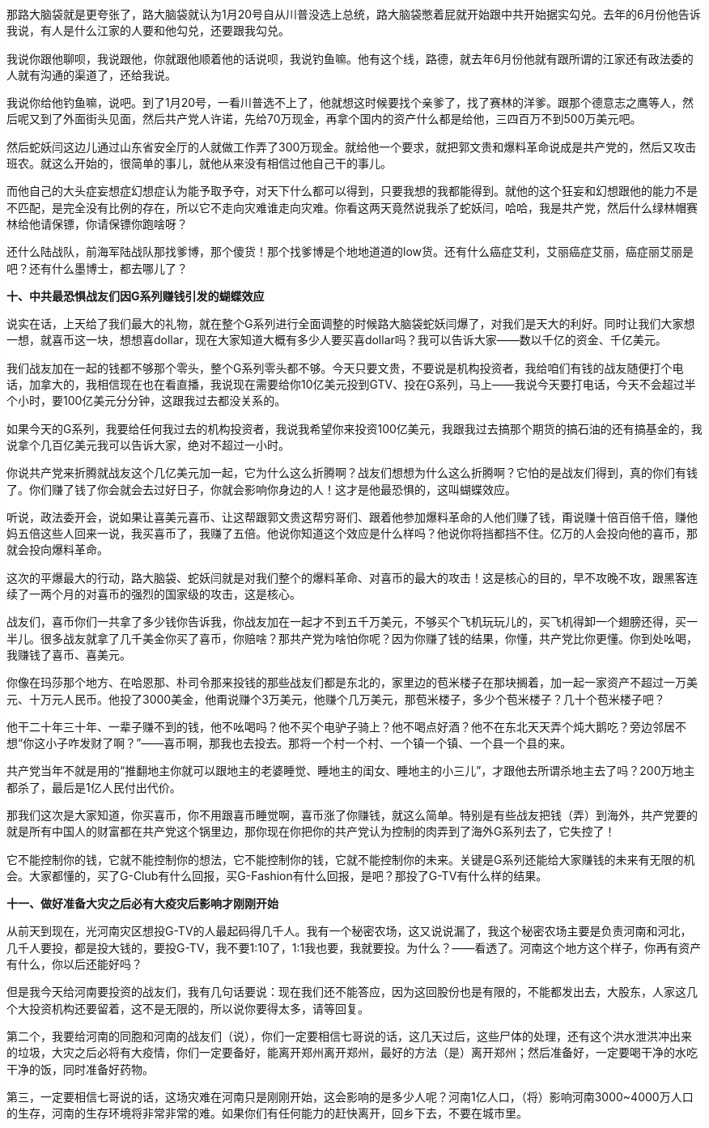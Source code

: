 那路大脑袋就是更夸张了，路大脑袋就认为1月20号自从川普没选上总统，路大脑袋憋着屁就开始跟中共开始据实勾兑。去年的6月份他告诉我说，有人是什么江家的人要和他勾兑，还要跟我勾兑。

我说你跟他聊呗，我说跟他，你就跟他顺着他的话说呗，我说钓鱼嘛。他有这个线，路德，就去年6月份他就有跟所谓的江家还有政法委的人就有沟通的渠道了，还给我说。

我说你给他钓鱼嘛，说吧。到了1月20号，一看川普选不上了，他就想这时候要找个亲爹了，找了赛林的洋爹。跟那个德意志之鹰等人，然后呢又到了外面街头见面，然后共产党人许诺，先给70万现金，再拿个国内的资产什么都是给他，三四百万不到500万美元吧。

然后蛇妖闫这边儿通过山东省安全厅的人就做工作弄了300万现金。就给他一个要求，就把郭文贵和爆料革命说成是共产党的，然后又攻击班农。就这么开始的，很简单的事儿，就他从来没有相信过他自己干的事儿。

而他自己的大头症妄想症幻想症认为能予取予夺，对天下什么都可以得到，只要我想的我都能得到。就他的这个狂妄和幻想跟他的能力不是不匹配，是完全没有比例的存在，所以它不走向灾难谁走向灾难。你看这两天竟然说我杀了蛇妖闫，哈哈，我是共产党，然后什么绿林帽赛林给他请保镖，你请保镖你跑啥呀？

还什么陆战队，前海军陆战队那找爹博，那个傻货！那个找爹博是个地地道道的low货。还有什么癌症艾利，艾丽癌症艾丽，癌症丽艾丽是吧？还有什么墨博士，都去哪儿了？

**十、中共最恐惧战友们因G系列赚钱引发的蝴蝶效应**

说实在话，上天给了我们最大的礼物，就在整个G系列进行全面调整的时候路大脑袋蛇妖闫爆了，对我们是天大的利好。同时让我们大家想一想，就喜币这一块，想想喜dollar，现在大家知道大概有多少人要买喜dollar吗？我可以告诉大家——数以千亿的资金、千亿美元。

我们战友加在一起的钱都不够那个零头，整个G系列零头都不够。今天只要文贵，不要说是机构投资者，我给咱们有钱的战友随便打个电话，加拿大的，我相信现在也在看直播，我说现在需要给你10亿美元投到GTV、投在G系列，马上——我说今天要打电话，今天不会超过半个小时，要100亿美元分分钟，这跟我过去都没关系的。

如果今天的G系列，我要给任何我过去的机构投资者，我说我希望你来投资100亿美元，我跟我过去搞那个期货的搞石油的还有搞基金的，我说拿个几百亿美元我可以告诉大家，绝对不超过一小时。

你说共产党来折腾就战友这个几亿美元加一起，它为什么这么折腾啊？战友们想想为什么这么折腾啊？它怕的是战友们得到，真的你们有钱了。你们赚了钱了你会就会去过好日子，你就会影响你身边的人！这才是他最恐惧的，这叫蝴蝶效应。

听说，政法委开会，说如果让喜美元喜币、让这帮跟郭文贵这帮穷哥们、跟着他参加爆料革命的人他们赚了钱，甭说赚十倍百倍千倍，赚他妈五倍这些人回来一说，我买喜币了，我赚了五倍。他说你知道这个效应是什么样吗？他说你将挡都挡不住。亿万的人会投向他的喜币，那就会投向爆料革命。

这次的平爆最大的行动，路大脑袋、蛇妖闫就是对我们整个的爆料革命、对喜币的最大的攻击！这是核心的目的，早不攻晚不攻，跟黑客连续了一两个月的对喜币的强烈的国家级的攻击，这是核心。

战友们，喜币你们一共拿了多少钱你告诉我，你战友加在一起才不到五千万美元，不够买个飞机玩玩儿的，买飞机得卸一个翅膀还得，买一半儿。很多战友就拿了几千美金你买了喜币，你赔啥？那共产党为啥怕你呢？因为你赚了钱的结果，你懂，共产党比你更懂。你到处吆喝，我赚钱了喜币、喜美元。

你像在玛莎那个地方、在哈恩那、朴司令那来投钱的那些战友们都是东北的，家里边的苞米楼子在那块搁着，加一起一家资产不超过一万美元、十万元人民币。他投了3000美金，他甭说赚个3万美元，他赚个几万美元，那苞米楼子，多少个苞米楼子？几十个苞米楼子吧？

他干二十年三十年、一辈子赚不到的钱，他不吆喝吗？他不买个电驴子骑上？他不喝点好酒？他不在东北天天弄个炖大鹅吃？旁边邻居不想“你这小子咋发财了啊？”——喜币啊，那我也去投去。那将一个村一个村、一个镇一个镇、一个县一个县的来。

共产党当年不就是用的“推翻地主你就可以跟地主的老婆睡觉、睡地主的闺女、睡地主的小三儿”，才跟他去所谓杀地主去了吗？200万地主都杀了，最后是1亿人民付出代价。

那我们这次是大家知道，你买喜币，你不用跟喜币睡觉啊，喜币涨了你赚钱，就这么简单。特别是有些战友把钱（弄）到海外，共产党要的就是所有中国人的财富都在共产党这个锅里边，那你现在你把你的共产党认为控制的肉弄到了海外G系列去了，它失控了！

它不能控制你的钱，它就不能控制你的想法，它不能控制你的钱，它就不能控制你的未来。关键是G系列还能给大家赚钱的未来有无限的机会。大家都懂的，买了G-Club有什么回报，买G-Fashion有什么回报，是吧？那投了G-TV有什么样的结果。

**十一、做好准备大灾之后必有大疫灾后影响才刚刚开始**

从前天到现在，光河南灾区想投G-TV的人最起码得几千人。我有一个秘密农场，这又说说漏了，我这个秘密农场主要是负责河南和河北，几千人要投，都是投大钱的，要投G-TV，我不要1:10了，1:1我也要，我就要投。为什么？——看透了。河南这个地方这个样子，你再有资产有什么，你以后还能好吗？

但是我今天给河南要投资的战友们，我有几句话要说：现在我们还不能答应，因为这回股份也是有限的，不能都发出去，大股东，人家这几个大投资机构还要留着，这不是无限的，所以说你要得太多，请等回复。

第二个，我要给河南的同胞和河南的战友们（说），你们一定要相信七哥说的话，这几天过后，这些尸体的处理，还有这个洪水泄洪冲出来的垃圾，大灾之后必将有大疫情，你们一定要备好，能离开郑州离开郑州，最好的方法（是）离开郑州；然后准备好，一定要喝干净的水吃干净的饭，同时准备好药物。

第三，一定要相信七哥说的话，这场灾难在河南只是刚刚开始，这会影响的是多少人呢？河南1亿人口，（将）影响河南3000~4000万人口的生存，河南的生存环境将非常非常的难。如果你们有任何能力的赶快离开，回乡下去，不要在城市里。

